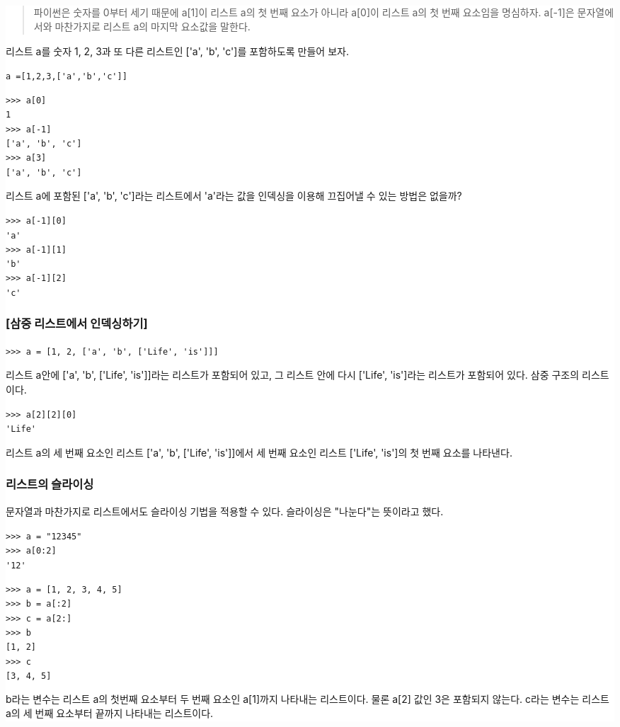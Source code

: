 >파이썬은 숫자를 0부터 세기 때문에 a[1]이 리스트 a의 첫 번째 요소가 아니라 a[0]이 리스트 a의 첫 번째 요소임을 명심하자. a[-1]은 문자열에서와 마찬가지로 리스트 a의 마지막 요소값을 말한다.

리스트 a를 숫자 1, 2, 3과 또 다른 리스트인 ['a', 'b', 'c']를 포함하도록 만들어 보자.

```
a =[1,2,3,['a','b','c']]
```
```
>>> a[0]
1
>>> a[-1]
['a', 'b', 'c']
>>> a[3]
['a', 'b', 'c']
```
리스트 a에 포함된 ['a', 'b', 'c']라는 리스트에서 'a'라는 값을 인덱싱을 이용해 끄집어낼 수 있는 방법은 없을까? 

```
>>> a[-1][0]
'a'
>>> a[-1][1]
'b'
>>> a[-1][2]
'c'
```

### [삼중 리스트에서 인덱싱하기]

```
>>> a = [1, 2, ['a', 'b', ['Life', 'is']]]
```

리스트 a안에 ['a', 'b', ['Life', 'is']]라는 리스트가 포함되어 있고, 그 리스트 안에 다시 ['Life', 'is']라는 리스트가 포함되어 있다. 삼중 구조의 리스트이다.

```
>>> a[2][2][0]
'Life'
```
리스트 a의 세 번째 요소인 리스트 ['a', 'b', ['Life', 'is']]에서 세 번째 요소인 리스트 ['Life', 'is']의 첫 번째 요소를 나타낸다.

### 리스트의 슬라이싱 

문자열과 마찬가지로 리스트에서도 슬라이싱 기법을 적용할 수 있다. 슬라이싱은 "나눈다"는 뜻이라고 했다.

```
>>> a = "12345"
>>> a[0:2]
'12'
```

```
>>> a = [1, 2, 3, 4, 5]
>>> b = a[:2]
>>> c = a[2:]
>>> b
[1, 2]
>>> c
[3, 4, 5]
```
b라는 변수는 리스트 a의 첫번째 요소부터 두 번째 요소인 a[1]까지 나타내는 리스트이다. 물론 a[2] 값인 3은 포함되지 않는다. c라는 변수는 리스트 a의 세 번째 요소부터 끝까지 나타내는 리스트이다.
